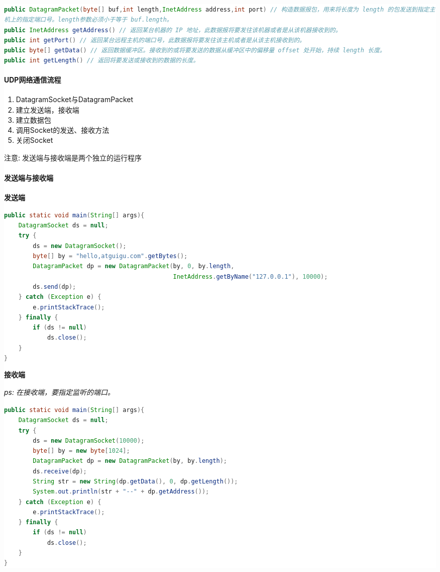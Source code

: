 ```java
public DatagramPacket(byte[] buf,int length,InetAddress address,int port) // 构造数据报包，用来将长度为 length 的包发送到指定主机上的指定端口号。length参数必须小于等于 buf.length。
public InetAddress getAddress() // 返回某台机器的 IP 地址，此数据报将要发往该机器或者是从该机器接收到的。 
public int getPort() // 返回某台远程主机的端口号，此数据报将要发往该主机或者是从该主机接收到的。 
public byte[] getData() // 返回数据缓冲区。接收到的或将要发送的数据从缓冲区中的偏移量 offset 处开始，持续 length 长度。 
public int getLength() // 返回将要发送或接收到的数据的长度。
```

#### UDP网络通信流程

1. DatagramSocket与DatagramPacket
2. 建立发送端，接收端
3. 建立数据包
4. 调用Socket的发送、接收方法
5. 关闭Socket

注意: 发送端与接收端是两个独立的运行程序

#### 发送端与接收端

**发送端**

```java
public static void main(String[] args){
    DatagramSocket ds = null;
    try {
        ds = new DatagramSocket();
        byte[] by = "hello,atguigu.com".getBytes();
        DatagramPacket dp = new DatagramPacket(by, 0, by.length,
                                               InetAddress.getByName("127.0.0.1"), 10000);
        ds.send(dp);
    } catch (Exception e) {
        e.printStackTrace();
    } finally {
        if (ds != null)
            ds.close();
    }
}
```

**接收端**

*ps: 在接收端，要指定监听的端口。*

```java
public static void main(String[] args){
    DatagramSocket ds = null;
    try {
        ds = new DatagramSocket(10000);
        byte[] by = new byte[1024];
        DatagramPacket dp = new DatagramPacket(by, by.length);
        ds.receive(dp);
        String str = new String(dp.getData(), 0, dp.getLength());
        System.out.println(str + "--" + dp.getAddress());
    } catch (Exception e) {
        e.printStackTrace();
    } finally {
        if (ds != null)
            ds.close();
    }
}
```
